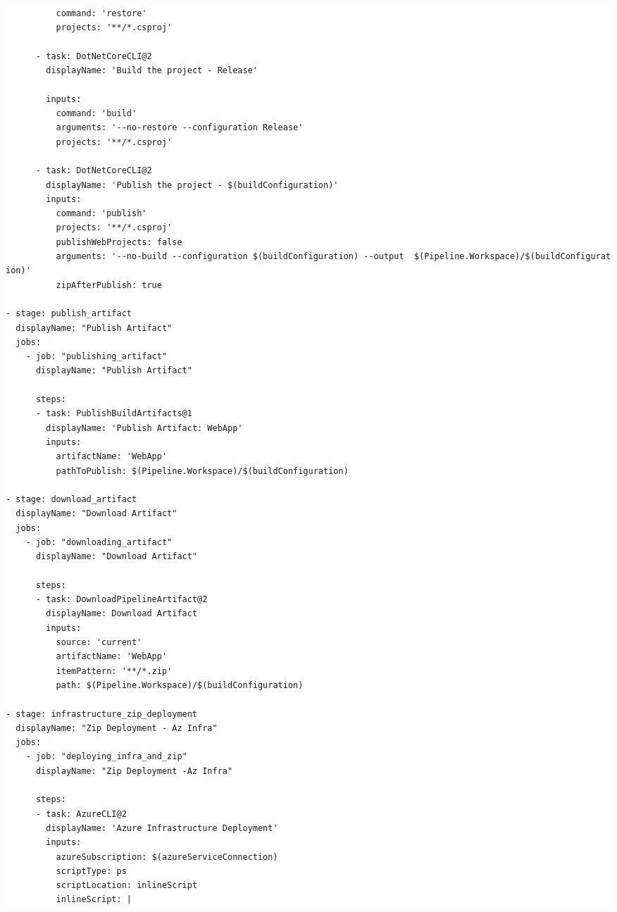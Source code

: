 ```
          command: 'restore' 
          projects: '**/*.csproj' 

      - task: DotNetCoreCLI@2 
        displayName: 'Build the project - Release' 

        inputs: 
          command: 'build' 
          arguments: '--no-restore --configuration Release' 
          projects: '**/*.csproj' 

      - task: DotNetCoreCLI@2
        displayName: 'Publish the project - $(buildConfiguration)'
        inputs:
          command: 'publish'
          projects: '**/*.csproj'
          publishWebProjects: false
          arguments: '--no-build --configuration $(buildConfiguration) --output  $(Pipeline.Workspace)/$(buildConfiguration)'
          zipAfterPublish: true

- stage: publish_artifact 
  displayName: "Publish Artifact"
  jobs:
    - job: "publishing_artifact"
      displayName: "Publish Artifact" 

      steps: 
      - task: PublishBuildArtifacts@1
        displayName: 'Publish Artifact: WebApp'
        inputs:
          artifactName: 'WebApp' 
          pathToPublish: $(Pipeline.Workspace)/$(buildConfiguration)

- stage: download_artifact 
  displayName: "Download Artifact"
  jobs:
    - job: "downloading_artifact"
      displayName: "Download Artifact" 

      steps:
      - task: DownloadPipelineArtifact@2
        displayName: Download Artifact
        inputs:
          source: 'current'
          artifactName: 'WebApp'
          itemPattern: '**/*.zip'
          path: $(Pipeline.Workspace)/$(buildConfiguration)

- stage: infrastructure_zip_deployment
  displayName: "Zip Deployment - Az Infra"
  jobs:
    - job: "deploying_infra_and_zip"
      displayName: "Zip Deployment -Az Infra" 
    
      steps:
      - task: AzureCLI@2
        displayName: 'Azure Infrastructure Deployment'
        inputs:
          azureSubscription: $(azureServiceConnection)
          scriptType: ps
          scriptLocation: inlineScript
          inlineScript: |
```